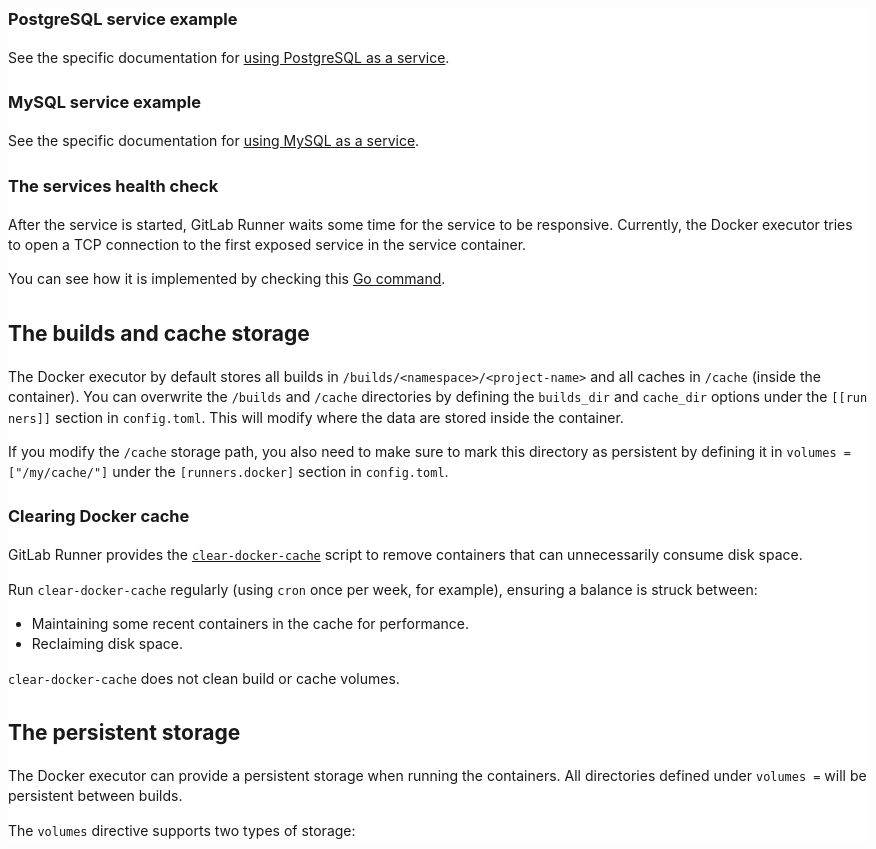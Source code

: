 ### PostgreSQL service example

See the specific documentation for
[using PostgreSQL as a service](https://gitlab.com/gitlab-org/gitlab-ce/blob/master/doc/ci/services/postgres.md).

### MySQL service example

See the specific documentation for
[using MySQL as a service](https://gitlab.com/gitlab-org/gitlab-ce/blob/master/doc/ci/services/mysql.md).

### The services health check

After the service is started, GitLab Runner waits some time for the service to
be responsive. Currently, the Docker executor tries to open a TCP connection to
the first exposed service in the service container.

You can see how it is implemented by checking this [Go command](https://gitlab.com/gitlab-org/gitlab-runner/blob/master/commands/helpers/health_check.go).

## The builds and cache storage

The Docker executor by default stores all builds in
`/builds/<namespace>/<project-name>` and all caches in `/cache` (inside the
container).
You can overwrite the `/builds` and `/cache` directories by defining the
`builds_dir` and `cache_dir` options under the `[[runners]]` section in
`config.toml`. This will modify where the data are stored inside the container.

If you modify the `/cache` storage path, you also need to make sure to mark this
directory as persistent by defining it in `volumes = ["/my/cache/"]` under the
`[runners.docker]` section in `config.toml`.

### Clearing Docker cache

GitLab Runner provides the [`clear-docker-cache`](https://gitlab.com/gitlab-org/gitlab-runner/blob/master/packaging/root/usr/share/gitlab-runner/clear-docker-cache)
script to remove containers that can unnecessarily consume disk space.

Run `clear-docker-cache` regularly (using `cron` once per week, for example),
ensuring a balance is struck between:

- Maintaining some recent containers in the cache for performance.
- Reclaiming disk space.

`clear-docker-cache` does not clean build or cache volumes.

## The persistent storage

The Docker executor can provide a persistent storage when running the containers.
All directories defined under `volumes =` will be persistent between builds.

The `volumes` directive supports two types of storage:
